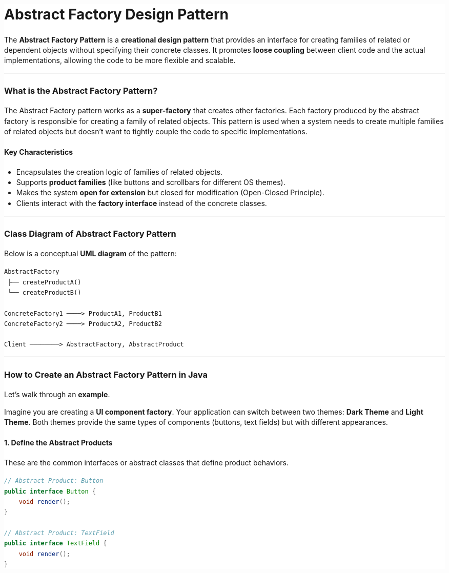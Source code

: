 # **Abstract Factory Design Pattern**

The **Abstract Factory Pattern** is a **creational design pattern** that provides an interface for creating families of related or dependent objects without specifying their concrete classes. It promotes **loose coupling** between client code and the actual implementations, allowing the code to be more flexible and scalable.

---

### **What is the Abstract Factory Pattern?**

The Abstract Factory pattern works as a **super-factory** that creates other factories. Each factory produced by the abstract factory is responsible for creating a family of related objects. This pattern is used when a system needs to create multiple families of related objects but doesn’t want to tightly couple the code to specific implementations.

#### **Key Characteristics**
- Encapsulates the creation logic of families of related objects.
- Supports **product families** (like buttons and scrollbars for different OS themes).
- Makes the system **open for extension** but closed for modification (Open-Closed Principle).
- Clients interact with the **factory interface** instead of the concrete classes.

---

### **Class Diagram of Abstract Factory Pattern**

Below is a conceptual **UML diagram** of the pattern:

```
AbstractFactory
 ├── createProductA()
 └── createProductB()

ConcreteFactory1 ────> ProductA1, ProductB1
ConcreteFactory2 ────> ProductA2, ProductB2

Client ────────> AbstractFactory, AbstractProduct
```

---

### **How to Create an Abstract Factory Pattern in Java**

Let’s walk through an **example**.

Imagine you are creating a **UI component factory**. Your application can switch between two themes: **Dark Theme** and **Light Theme**. Both themes provide the same types of components (buttons, text fields) but with different appearances.

#### 1. **Define the Abstract Products**
These are the common interfaces or abstract classes that define product behaviors.

```java
// Abstract Product: Button
public interface Button {
    void render();
}

// Abstract Product: TextField
public interface TextField {
    void render();
}
```

